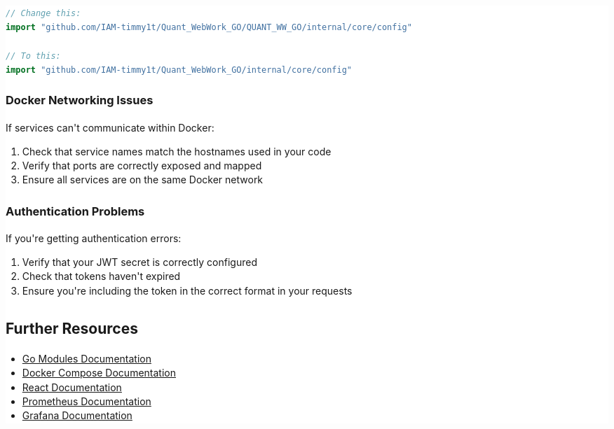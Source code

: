 ```go
// Change this:
import "github.com/IAM-timmy1t/Quant_WebWork_GO/QUANT_WW_GO/internal/core/config"

// To this:
import "github.com/IAM-timmy1t/Quant_WebWork_GO/internal/core/config"
```

### Docker Networking Issues

If services can't communicate within Docker:

1. Check that service names match the hostnames used in your code
2. Verify that ports are correctly exposed and mapped
3. Ensure all services are on the same Docker network

### Authentication Problems

If you're getting authentication errors:

1. Verify that your JWT secret is correctly configured
2. Check that tokens haven't expired
3. Ensure you're including the token in the correct format in your requests

## Further Resources

- [Go Modules Documentation](https://golang.org/ref/mod)
- [Docker Compose Documentation](https://docs.docker.com/compose/)
- [React Documentation](https://reactjs.org/docs/getting-started.html)
- [Prometheus Documentation](https://prometheus.io/docs/introduction/overview/)
- [Grafana Documentation](https://grafana.com/docs/)
